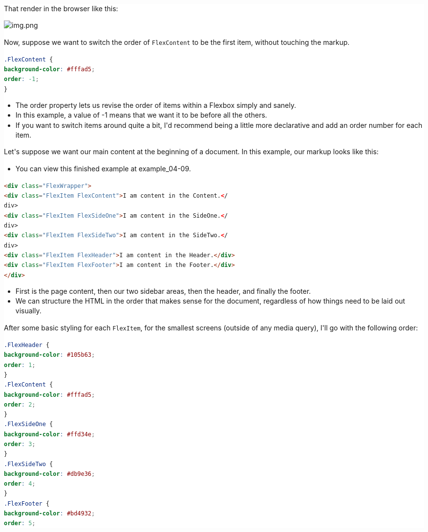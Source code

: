That render in the browser like this:

![img.png](images/sections_same_order_appear_markup.png)

Now, suppose we want to switch the order of `FlexContent` to be the first item,
without touching the markup.

````css
.FlexContent {
background-color: #fffad5;
order: -1;
}
````

* The order property lets us revise the order of items within a Flexbox simply
  and sanely.
* In this example, a value of -1 means that we want it to be before
  all the others.
* If you want to switch items around quite a bit, I'd recommend being a little more
  declarative and add an order number for each item.


Let's suppose we want our main content at the beginning of a document. In this
example, our markup looks like this: 

* You can view this finished example at example_04-09.

````html
<div class="FlexWrapper">
<div class="FlexItem FlexContent">I am content in the Content.</
div>
<div class="FlexItem FlexSideOne">I am content in the SideOne.</
div>
<div class="FlexItem FlexSideTwo">I am content in the SideTwo.</
div>
<div class="FlexItem FlexHeader">I am content in the Header.</div>
<div class="FlexItem FlexFooter">I am content in the Footer.</div>
</div>
````

* First is the page content, then our two sidebar areas, then the header, and finally the
  footer.
* We can structure the HTML in the order that makes
  sense for the document, regardless of how things need to be laid out visually.

After some basic styling for each `FlexItem`, for the smallest screens (outside of any
media query), I'll go with the following order:


````css
.FlexHeader {
background-color: #105b63;
order: 1;
}
.FlexContent {
background-color: #fffad5;
order: 2;
}
.FlexSideOne {
background-color: #ffd34e;
order: 3;
}
.FlexSideTwo {
background-color: #db9e36;
order: 4;
}
.FlexFooter {
background-color: #bd4932;
order: 5;
````